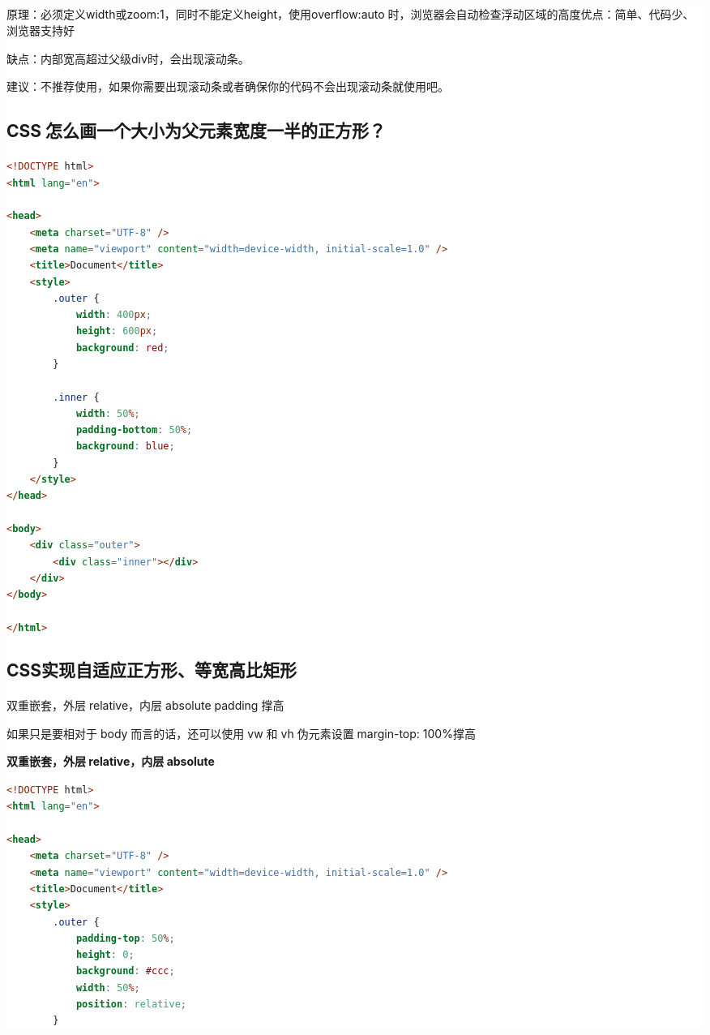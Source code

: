    原理：必须定义width或zoom:1，同时不能定义height，使用overflow:auto 时，浏览器会自动检查浮动区域的高度优点：简单、代码少、浏览器支持好

   缺点：内部宽高超过父级div时，会出现滚动条。

   建议：不推荐使用，如果你需要出现滚动条或者确保你的代码不会出现滚动条就使用吧。

## **CSS** 怎么画一个大小为父元素宽度一半的正方形？

```html
<!DOCTYPE html>
<html lang="en">

<head>
    <meta charset="UTF-8" />
    <meta name="viewport" content="width=device-width, initial-scale=1.0" />
    <title>Document</title>
    <style>
        .outer {
            width: 400px;
            height: 600px;
            background: red;
        }

        .inner {
            width: 50%;
            padding-bottom: 50%;
            background: blue;
        }
    </style>
</head>

<body>
    <div class="outer">
        <div class="inner"></div>
    </div>
</body>

</html>
```



## CSS实现自适应正方形、等宽高比矩形 

双重嵌套，外层 relative，内层 absolute padding 撑高

如果只是要相对于 body 而言的话，还可以使用 vw 和 vh 伪元素设置 margin-top: 100%撑高

**双重嵌套，外层 relative，内层 absolute**

```html
<!DOCTYPE html>
<html lang="en">

<head>
    <meta charset="UTF-8" />
    <meta name="viewport" content="width=device-width, initial-scale=1.0" />
    <title>Document</title>
    <style>
        .outer {
            padding-top: 50%;
            height: 0;
            background: #ccc;
            width: 50%;
            position: relative;
        }

```